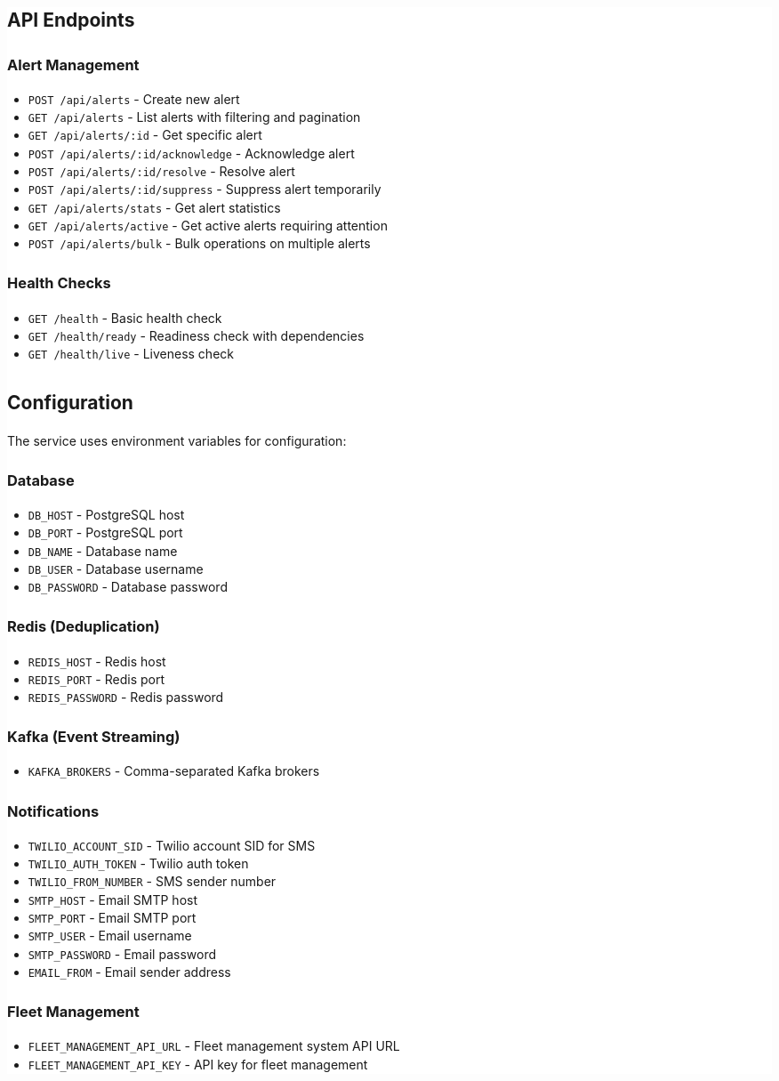 ## API Endpoints

### Alert Management
- `POST /api/alerts` - Create new alert
- `GET /api/alerts` - List alerts with filtering and pagination
- `GET /api/alerts/:id` - Get specific alert
- `POST /api/alerts/:id/acknowledge` - Acknowledge alert
- `POST /api/alerts/:id/resolve` - Resolve alert
- `POST /api/alerts/:id/suppress` - Suppress alert temporarily
- `GET /api/alerts/stats` - Get alert statistics
- `GET /api/alerts/active` - Get active alerts requiring attention
- `POST /api/alerts/bulk` - Bulk operations on multiple alerts

### Health Checks
- `GET /health` - Basic health check
- `GET /health/ready` - Readiness check with dependencies
- `GET /health/live` - Liveness check

## Configuration

The service uses environment variables for configuration:

### Database
- `DB_HOST` - PostgreSQL host
- `DB_PORT` - PostgreSQL port
- `DB_NAME` - Database name
- `DB_USER` - Database username
- `DB_PASSWORD` - Database password

### Redis (Deduplication)
- `REDIS_HOST` - Redis host
- `REDIS_PORT` - Redis port
- `REDIS_PASSWORD` - Redis password

### Kafka (Event Streaming)
- `KAFKA_BROKERS` - Comma-separated Kafka brokers

### Notifications
- `TWILIO_ACCOUNT_SID` - Twilio account SID for SMS
- `TWILIO_AUTH_TOKEN` - Twilio auth token
- `TWILIO_FROM_NUMBER` - SMS sender number
- `SMTP_HOST` - Email SMTP host
- `SMTP_PORT` - Email SMTP port
- `SMTP_USER` - Email username
- `SMTP_PASSWORD` - Email password
- `EMAIL_FROM` - Email sender address

### Fleet Management
- `FLEET_MANAGEMENT_API_URL` - Fleet management system API URL
- `FLEET_MANAGEMENT_API_KEY` - API key for fleet management

